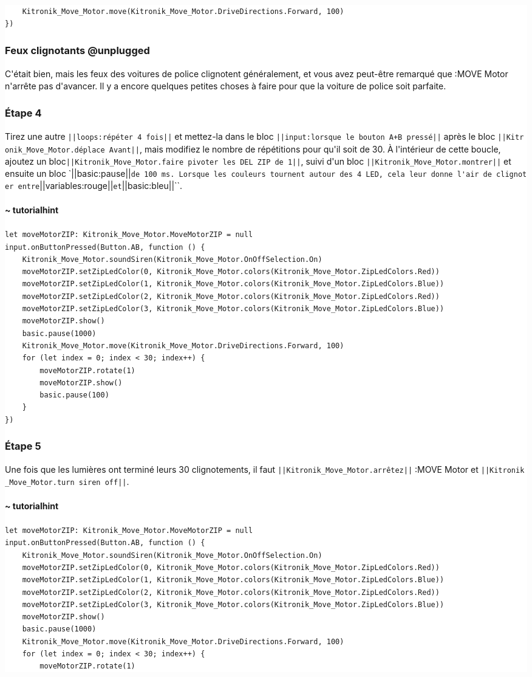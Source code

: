 ```blocks
    Kitronik_Move_Motor.move(Kitronik_Move_Motor.DriveDirections.Forward, 100)
})
```

### Feux clignotants @unplugged
C'était bien, mais les feux des voitures de police clignotent généralement, et vous avez peut-être remarqué que :MOVE Motor n'arrête pas d'avancer. Il y a encore quelques petites choses à faire pour que la voiture de police soit parfaite.

### Étape 4
Tirez une autre ``||loops:répéter 4 fois||`` et mettez-la dans le bloc ``||input:lorsque le bouton A+B pressé||`` après le bloc ``||Kitronik_Move_Motor.déplace Avant||``, mais modifiez le nombre de répétitions pour qu'il soit de 30. À l'intérieur de cette boucle, ajoutez un bloc``||Kitronik_Move_Motor.faire pivoter les DEL ZIP de 1||``, suivi d'un bloc ``||Kitronik_Move_Motor.montrer||`` et ensuite un bloc `||basic:pause||``de 100 ms. Lorsque les couleurs tournent autour des 4 LED, cela leur donne l'air de clignoter entre``||variables:rouge||`` et ``||basic:bleu||``.

#### ~ tutorialhint
```blocks
let moveMotorZIP: Kitronik_Move_Motor.MoveMotorZIP = null
input.onButtonPressed(Button.AB, function () {
    Kitronik_Move_Motor.soundSiren(Kitronik_Move_Motor.OnOffSelection.On)
    moveMotorZIP.setZipLedColor(0, Kitronik_Move_Motor.colors(Kitronik_Move_Motor.ZipLedColors.Red))
    moveMotorZIP.setZipLedColor(1, Kitronik_Move_Motor.colors(Kitronik_Move_Motor.ZipLedColors.Blue))
    moveMotorZIP.setZipLedColor(2, Kitronik_Move_Motor.colors(Kitronik_Move_Motor.ZipLedColors.Red))
    moveMotorZIP.setZipLedColor(3, Kitronik_Move_Motor.colors(Kitronik_Move_Motor.ZipLedColors.Blue))
    moveMotorZIP.show()
    basic.pause(1000)
    Kitronik_Move_Motor.move(Kitronik_Move_Motor.DriveDirections.Forward, 100)
    for (let index = 0; index < 30; index++) {
        moveMotorZIP.rotate(1)
        moveMotorZIP.show()
        basic.pause(100)
    }
})
```

### Étape 5
Une fois que les lumières ont terminé leurs 30 clignotements, il faut ``||Kitronik_Move_Motor.arrêtez||`` :MOVE Motor et ``||Kitronik_Move_Motor.turn siren off||``.

#### ~ tutorialhint
```blocks
let moveMotorZIP: Kitronik_Move_Motor.MoveMotorZIP = null
input.onButtonPressed(Button.AB, function () {
    Kitronik_Move_Motor.soundSiren(Kitronik_Move_Motor.OnOffSelection.On)
    moveMotorZIP.setZipLedColor(0, Kitronik_Move_Motor.colors(Kitronik_Move_Motor.ZipLedColors.Red))
    moveMotorZIP.setZipLedColor(1, Kitronik_Move_Motor.colors(Kitronik_Move_Motor.ZipLedColors.Blue))
    moveMotorZIP.setZipLedColor(2, Kitronik_Move_Motor.colors(Kitronik_Move_Motor.ZipLedColors.Red))
    moveMotorZIP.setZipLedColor(3, Kitronik_Move_Motor.colors(Kitronik_Move_Motor.ZipLedColors.Blue))
    moveMotorZIP.show()
    basic.pause(1000)
    Kitronik_Move_Motor.move(Kitronik_Move_Motor.DriveDirections.Forward, 100)
    for (let index = 0; index < 30; index++) {
        moveMotorZIP.rotate(1)
```